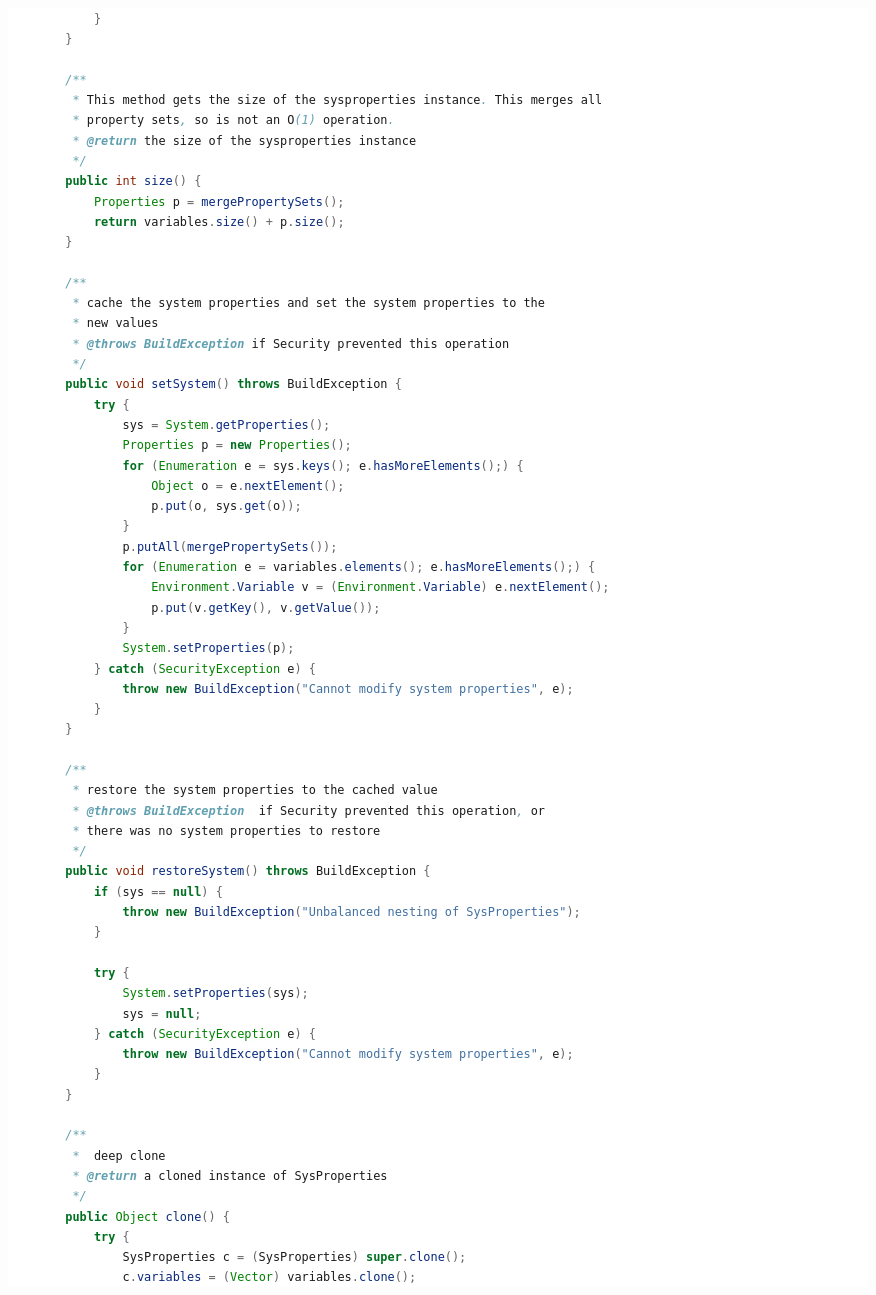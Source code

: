 ```java
            }
        }

        /**
         * This method gets the size of the sysproperties instance. This merges all
         * property sets, so is not an O(1) operation.
         * @return the size of the sysproperties instance
         */
        public int size() {
            Properties p = mergePropertySets();
            return variables.size() + p.size();
        }

        /**
         * cache the system properties and set the system properties to the
         * new values
         * @throws BuildException if Security prevented this operation
         */
        public void setSystem() throws BuildException {
            try {
                sys = System.getProperties();
                Properties p = new Properties();
                for (Enumeration e = sys.keys(); e.hasMoreElements();) {
                    Object o = e.nextElement();
                    p.put(o, sys.get(o));
                }
                p.putAll(mergePropertySets());
                for (Enumeration e = variables.elements(); e.hasMoreElements();) {
                    Environment.Variable v = (Environment.Variable) e.nextElement();
                    p.put(v.getKey(), v.getValue());
                }
                System.setProperties(p);
            } catch (SecurityException e) {
                throw new BuildException("Cannot modify system properties", e);
            }
        }

        /**
         * restore the system properties to the cached value
         * @throws BuildException  if Security prevented this operation, or
         * there was no system properties to restore
         */
        public void restoreSystem() throws BuildException {
            if (sys == null) {
                throw new BuildException("Unbalanced nesting of SysProperties");
            }

            try {
                System.setProperties(sys);
                sys = null;
            } catch (SecurityException e) {
                throw new BuildException("Cannot modify system properties", e);
            }
        }

        /**
         *  deep clone
         * @return a cloned instance of SysProperties
         */
        public Object clone() {
            try {
                SysProperties c = (SysProperties) super.clone();
                c.variables = (Vector) variables.clone();
```